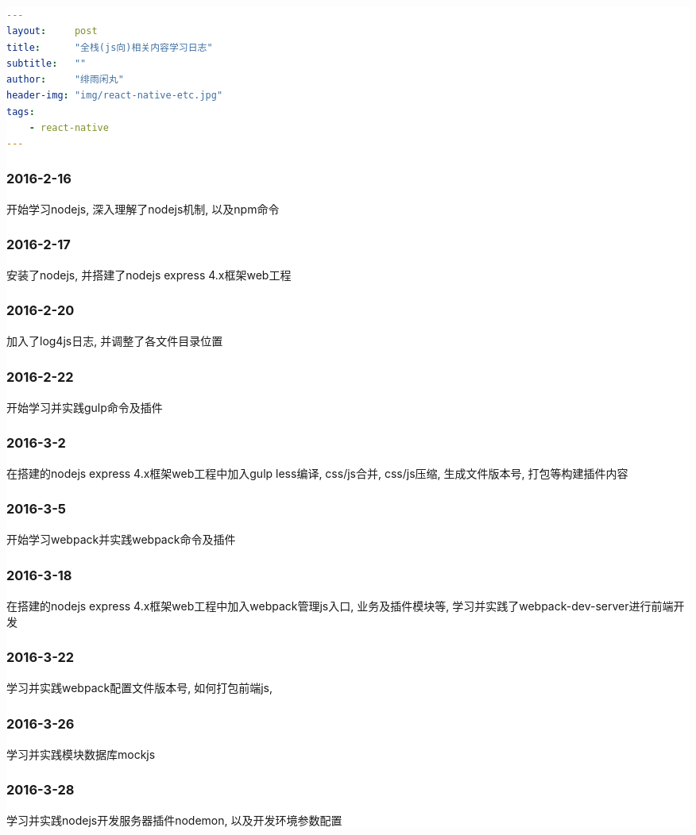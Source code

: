 ```yaml
---
layout:     post
title:      "全栈(js向)相关内容学习日志"
subtitle:   ""
author:     "绯雨闲丸"
header-img: "img/react-native-etc.jpg"
tags:
    - react-native
---
```


>

### 2016-2-16

开始学习nodejs, 深入理解了nodejs机制, 以及npm命令

### 2016-2-17

安装了nodejs, 并搭建了nodejs express 4.x框架web工程

### 2016-2-20

加入了log4js日志, 并调整了各文件目录位置

### 2016-2-22

开始学习并实践gulp命令及插件

### 2016-3-2

在搭建的nodejs express 4.x框架web工程中加入gulp less编译, css/js合并, css/js压缩, 生成文件版本号, 打包等构建插件内容

### 2016-3-5

开始学习webpack并实践webpack命令及插件

### 2016-3-18

在搭建的nodejs express 4.x框架web工程中加入webpack管理js入口, 业务及插件模块等, 学习并实践了webpack-dev-server进行前端开发

### 2016-3-22

学习并实践webpack配置文件版本号, 如何打包前端js,

### 2016-3-26

学习并实践模块数据库mockjs

### 2016-3-28

学习并实践nodejs开发服务器插件nodemon, 以及开发环境参数配置
